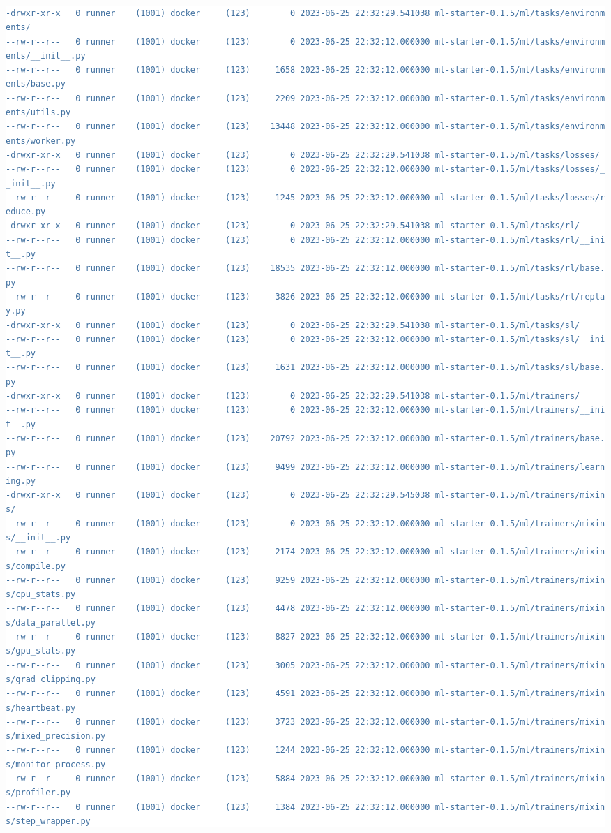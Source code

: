 ```diff
-drwxr-xr-x   0 runner    (1001) docker     (123)        0 2023-06-25 22:32:29.541038 ml-starter-0.1.5/ml/tasks/environments/
--rw-r--r--   0 runner    (1001) docker     (123)        0 2023-06-25 22:32:12.000000 ml-starter-0.1.5/ml/tasks/environments/__init__.py
--rw-r--r--   0 runner    (1001) docker     (123)     1658 2023-06-25 22:32:12.000000 ml-starter-0.1.5/ml/tasks/environments/base.py
--rw-r--r--   0 runner    (1001) docker     (123)     2209 2023-06-25 22:32:12.000000 ml-starter-0.1.5/ml/tasks/environments/utils.py
--rw-r--r--   0 runner    (1001) docker     (123)    13448 2023-06-25 22:32:12.000000 ml-starter-0.1.5/ml/tasks/environments/worker.py
-drwxr-xr-x   0 runner    (1001) docker     (123)        0 2023-06-25 22:32:29.541038 ml-starter-0.1.5/ml/tasks/losses/
--rw-r--r--   0 runner    (1001) docker     (123)        0 2023-06-25 22:32:12.000000 ml-starter-0.1.5/ml/tasks/losses/__init__.py
--rw-r--r--   0 runner    (1001) docker     (123)     1245 2023-06-25 22:32:12.000000 ml-starter-0.1.5/ml/tasks/losses/reduce.py
-drwxr-xr-x   0 runner    (1001) docker     (123)        0 2023-06-25 22:32:29.541038 ml-starter-0.1.5/ml/tasks/rl/
--rw-r--r--   0 runner    (1001) docker     (123)        0 2023-06-25 22:32:12.000000 ml-starter-0.1.5/ml/tasks/rl/__init__.py
--rw-r--r--   0 runner    (1001) docker     (123)    18535 2023-06-25 22:32:12.000000 ml-starter-0.1.5/ml/tasks/rl/base.py
--rw-r--r--   0 runner    (1001) docker     (123)     3826 2023-06-25 22:32:12.000000 ml-starter-0.1.5/ml/tasks/rl/replay.py
-drwxr-xr-x   0 runner    (1001) docker     (123)        0 2023-06-25 22:32:29.541038 ml-starter-0.1.5/ml/tasks/sl/
--rw-r--r--   0 runner    (1001) docker     (123)        0 2023-06-25 22:32:12.000000 ml-starter-0.1.5/ml/tasks/sl/__init__.py
--rw-r--r--   0 runner    (1001) docker     (123)     1631 2023-06-25 22:32:12.000000 ml-starter-0.1.5/ml/tasks/sl/base.py
-drwxr-xr-x   0 runner    (1001) docker     (123)        0 2023-06-25 22:32:29.541038 ml-starter-0.1.5/ml/trainers/
--rw-r--r--   0 runner    (1001) docker     (123)        0 2023-06-25 22:32:12.000000 ml-starter-0.1.5/ml/trainers/__init__.py
--rw-r--r--   0 runner    (1001) docker     (123)    20792 2023-06-25 22:32:12.000000 ml-starter-0.1.5/ml/trainers/base.py
--rw-r--r--   0 runner    (1001) docker     (123)     9499 2023-06-25 22:32:12.000000 ml-starter-0.1.5/ml/trainers/learning.py
-drwxr-xr-x   0 runner    (1001) docker     (123)        0 2023-06-25 22:32:29.545038 ml-starter-0.1.5/ml/trainers/mixins/
--rw-r--r--   0 runner    (1001) docker     (123)        0 2023-06-25 22:32:12.000000 ml-starter-0.1.5/ml/trainers/mixins/__init__.py
--rw-r--r--   0 runner    (1001) docker     (123)     2174 2023-06-25 22:32:12.000000 ml-starter-0.1.5/ml/trainers/mixins/compile.py
--rw-r--r--   0 runner    (1001) docker     (123)     9259 2023-06-25 22:32:12.000000 ml-starter-0.1.5/ml/trainers/mixins/cpu_stats.py
--rw-r--r--   0 runner    (1001) docker     (123)     4478 2023-06-25 22:32:12.000000 ml-starter-0.1.5/ml/trainers/mixins/data_parallel.py
--rw-r--r--   0 runner    (1001) docker     (123)     8827 2023-06-25 22:32:12.000000 ml-starter-0.1.5/ml/trainers/mixins/gpu_stats.py
--rw-r--r--   0 runner    (1001) docker     (123)     3005 2023-06-25 22:32:12.000000 ml-starter-0.1.5/ml/trainers/mixins/grad_clipping.py
--rw-r--r--   0 runner    (1001) docker     (123)     4591 2023-06-25 22:32:12.000000 ml-starter-0.1.5/ml/trainers/mixins/heartbeat.py
--rw-r--r--   0 runner    (1001) docker     (123)     3723 2023-06-25 22:32:12.000000 ml-starter-0.1.5/ml/trainers/mixins/mixed_precision.py
--rw-r--r--   0 runner    (1001) docker     (123)     1244 2023-06-25 22:32:12.000000 ml-starter-0.1.5/ml/trainers/mixins/monitor_process.py
--rw-r--r--   0 runner    (1001) docker     (123)     5884 2023-06-25 22:32:12.000000 ml-starter-0.1.5/ml/trainers/mixins/profiler.py
--rw-r--r--   0 runner    (1001) docker     (123)     1384 2023-06-25 22:32:12.000000 ml-starter-0.1.5/ml/trainers/mixins/step_wrapper.py
```